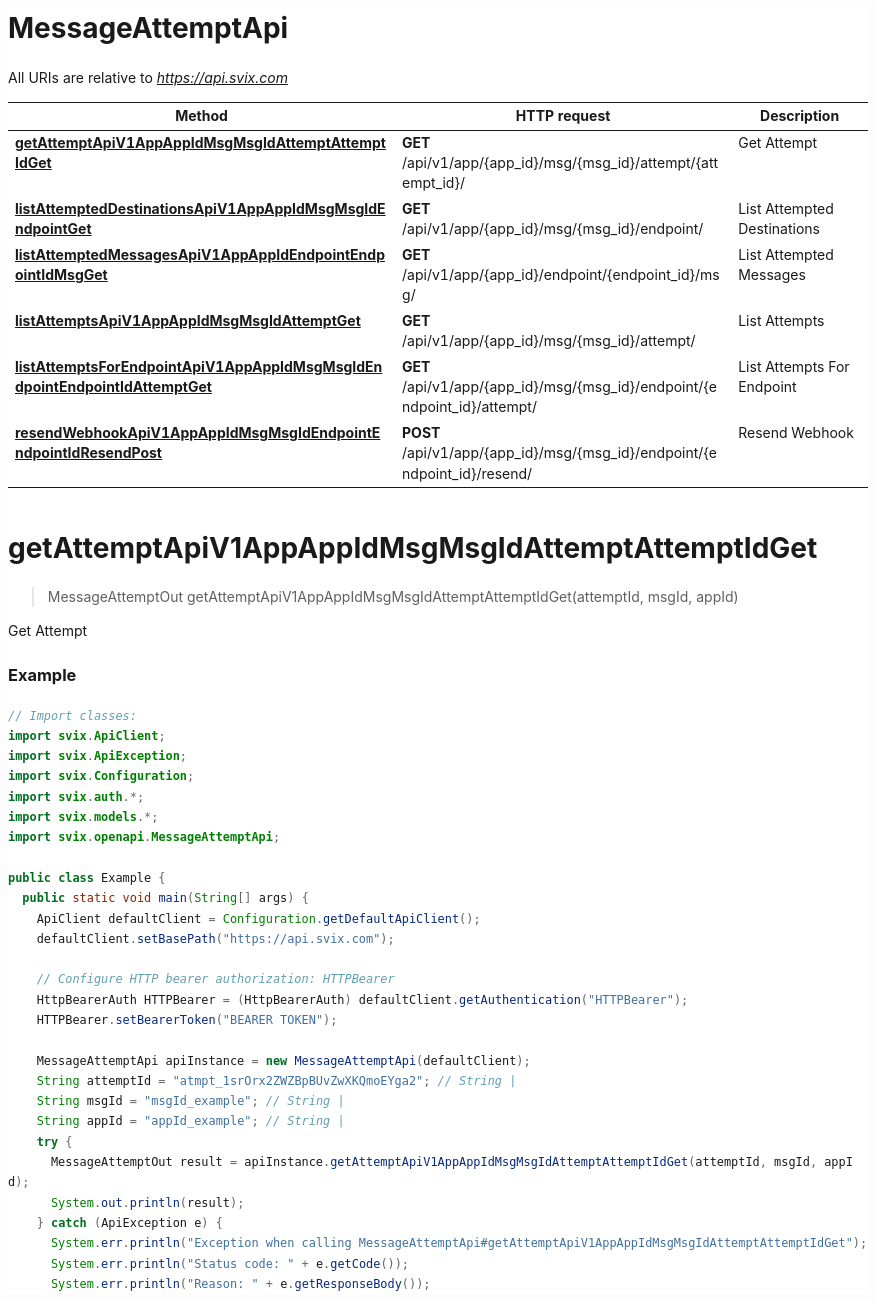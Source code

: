 # MessageAttemptApi

All URIs are relative to *https://api.svix.com*

Method | HTTP request | Description
------------- | ------------- | -------------
[**getAttemptApiV1AppAppIdMsgMsgIdAttemptAttemptIdGet**](MessageAttemptApi.md#getAttemptApiV1AppAppIdMsgMsgIdAttemptAttemptIdGet) | **GET** /api/v1/app/{app_id}/msg/{msg_id}/attempt/{attempt_id}/ | Get Attempt
[**listAttemptedDestinationsApiV1AppAppIdMsgMsgIdEndpointGet**](MessageAttemptApi.md#listAttemptedDestinationsApiV1AppAppIdMsgMsgIdEndpointGet) | **GET** /api/v1/app/{app_id}/msg/{msg_id}/endpoint/ | List Attempted Destinations
[**listAttemptedMessagesApiV1AppAppIdEndpointEndpointIdMsgGet**](MessageAttemptApi.md#listAttemptedMessagesApiV1AppAppIdEndpointEndpointIdMsgGet) | **GET** /api/v1/app/{app_id}/endpoint/{endpoint_id}/msg/ | List Attempted Messages
[**listAttemptsApiV1AppAppIdMsgMsgIdAttemptGet**](MessageAttemptApi.md#listAttemptsApiV1AppAppIdMsgMsgIdAttemptGet) | **GET** /api/v1/app/{app_id}/msg/{msg_id}/attempt/ | List Attempts
[**listAttemptsForEndpointApiV1AppAppIdMsgMsgIdEndpointEndpointIdAttemptGet**](MessageAttemptApi.md#listAttemptsForEndpointApiV1AppAppIdMsgMsgIdEndpointEndpointIdAttemptGet) | **GET** /api/v1/app/{app_id}/msg/{msg_id}/endpoint/{endpoint_id}/attempt/ | List Attempts For Endpoint
[**resendWebhookApiV1AppAppIdMsgMsgIdEndpointEndpointIdResendPost**](MessageAttemptApi.md#resendWebhookApiV1AppAppIdMsgMsgIdEndpointEndpointIdResendPost) | **POST** /api/v1/app/{app_id}/msg/{msg_id}/endpoint/{endpoint_id}/resend/ | Resend Webhook


<a name="getAttemptApiV1AppAppIdMsgMsgIdAttemptAttemptIdGet"></a>
# **getAttemptApiV1AppAppIdMsgMsgIdAttemptAttemptIdGet**
> MessageAttemptOut getAttemptApiV1AppAppIdMsgMsgIdAttemptAttemptIdGet(attemptId, msgId, appId)

Get Attempt

### Example
```java
// Import classes:
import svix.ApiClient;
import svix.ApiException;
import svix.Configuration;
import svix.auth.*;
import svix.models.*;
import svix.openapi.MessageAttemptApi;

public class Example {
  public static void main(String[] args) {
    ApiClient defaultClient = Configuration.getDefaultApiClient();
    defaultClient.setBasePath("https://api.svix.com");
    
    // Configure HTTP bearer authorization: HTTPBearer
    HttpBearerAuth HTTPBearer = (HttpBearerAuth) defaultClient.getAuthentication("HTTPBearer");
    HTTPBearer.setBearerToken("BEARER TOKEN");

    MessageAttemptApi apiInstance = new MessageAttemptApi(defaultClient);
    String attemptId = "atmpt_1srOrx2ZWZBpBUvZwXKQmoEYga2"; // String | 
    String msgId = "msgId_example"; // String | 
    String appId = "appId_example"; // String | 
    try {
      MessageAttemptOut result = apiInstance.getAttemptApiV1AppAppIdMsgMsgIdAttemptAttemptIdGet(attemptId, msgId, appId);
      System.out.println(result);
    } catch (ApiException e) {
      System.err.println("Exception when calling MessageAttemptApi#getAttemptApiV1AppAppIdMsgMsgIdAttemptAttemptIdGet");
      System.err.println("Status code: " + e.getCode());
      System.err.println("Reason: " + e.getResponseBody());
```